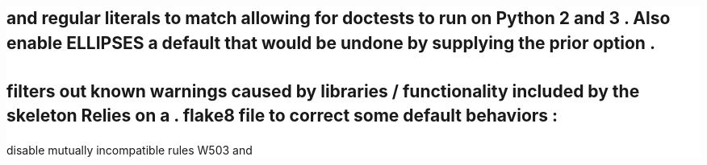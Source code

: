 and
regular
literals
to
match
allowing
for
doctests
to
run
on
Python
2
and
3
.
Also
enable
ELLIPSES
a
default
that
would
be
undone
by
supplying
the
prior
option
.
-
filters
out
known
warnings
caused
by
libraries
/
functionality
included
by
the
skeleton
Relies
on
a
.
flake8
file
to
correct
some
default
behaviors
:
-
disable
mutually
incompatible
rules
W503
and